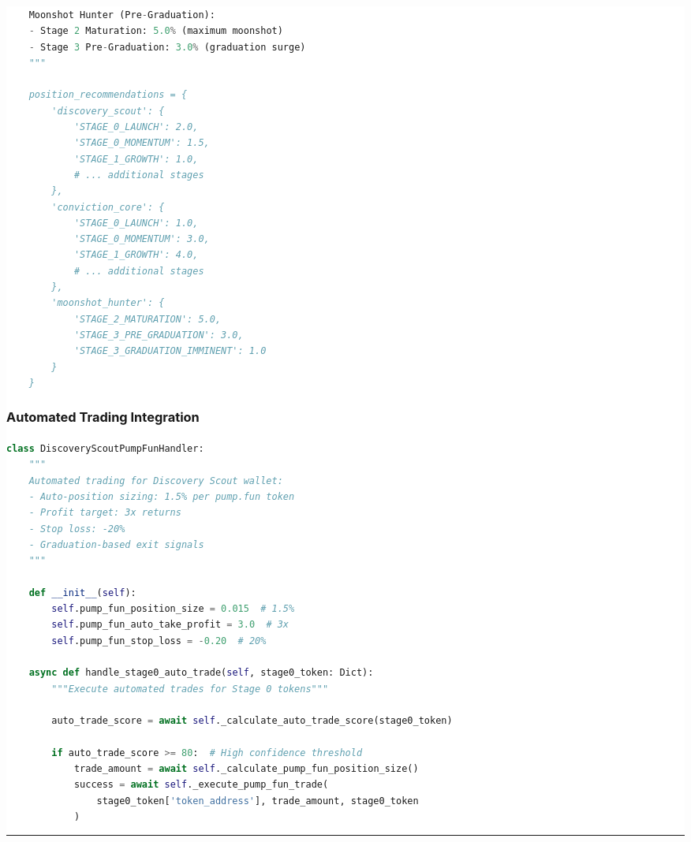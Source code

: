 ```python
    Moonshot Hunter (Pre-Graduation):
    - Stage 2 Maturation: 5.0% (maximum moonshot)
    - Stage 3 Pre-Graduation: 3.0% (graduation surge)
    """
    
    position_recommendations = {
        'discovery_scout': {
            'STAGE_0_LAUNCH': 2.0,
            'STAGE_0_MOMENTUM': 1.5,
            'STAGE_1_GROWTH': 1.0,
            # ... additional stages
        },
        'conviction_core': {
            'STAGE_0_LAUNCH': 1.0,
            'STAGE_0_MOMENTUM': 3.0,
            'STAGE_1_GROWTH': 4.0,
            # ... additional stages
        },
        'moonshot_hunter': {
            'STAGE_2_MATURATION': 5.0,
            'STAGE_3_PRE_GRADUATION': 3.0,
            'STAGE_3_GRADUATION_IMMINENT': 1.0
        }
    }
```

### Automated Trading Integration

```python
class DiscoveryScoutPumpFunHandler:
    """
    Automated trading for Discovery Scout wallet:
    - Auto-position sizing: 1.5% per pump.fun token
    - Profit target: 3x returns
    - Stop loss: -20%
    - Graduation-based exit signals
    """
    
    def __init__(self):
        self.pump_fun_position_size = 0.015  # 1.5%
        self.pump_fun_auto_take_profit = 3.0  # 3x
        self.pump_fun_stop_loss = -0.20  # 20%
        
    async def handle_stage0_auto_trade(self, stage0_token: Dict):
        """Execute automated trades for Stage 0 tokens"""
        
        auto_trade_score = await self._calculate_auto_trade_score(stage0_token)
        
        if auto_trade_score >= 80:  # High confidence threshold
            trade_amount = await self._calculate_pump_fun_position_size()
            success = await self._execute_pump_fun_trade(
                stage0_token['token_address'], trade_amount, stage0_token
            )
```

---